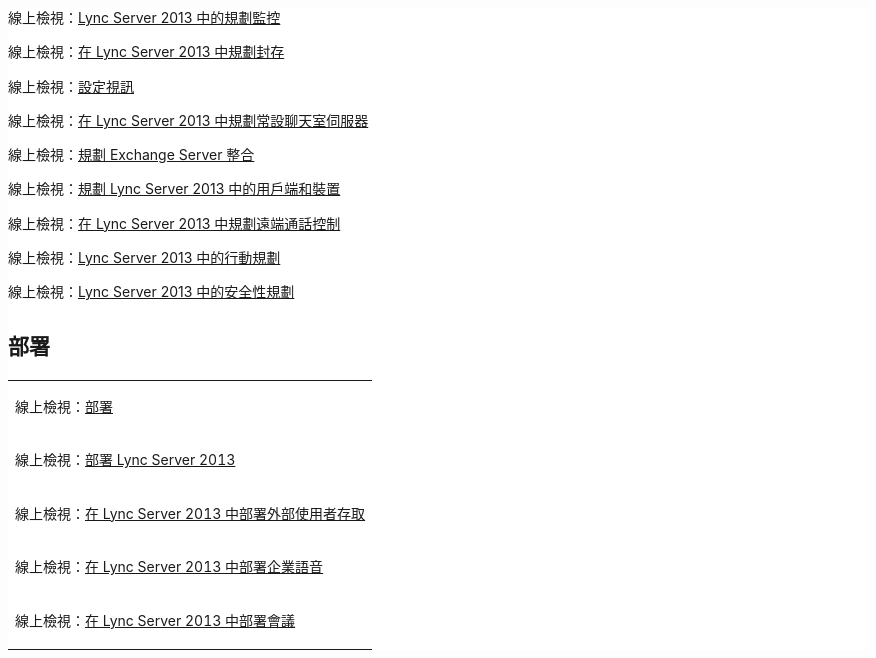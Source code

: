 <tr class="even">
<td><p>線上檢視：<a href="lync-server-2013-planning-for-monitoring.md">Lync Server 2013 中的規劃監控</a></p></td>
</tr>
<tr class="odd">
<td><p>線上檢視：<a href="lync-server-2013-planning-for-archiving.md">在 Lync Server 2013 中規劃封存</a></p></td>
</tr>
<tr class="even">
<td><p>線上檢視：<a href="lync-server-2013-planning-and-deploying-video.md">設定視訊</a></p></td>
</tr>
<tr class="odd">
<td><p>線上檢視：<a href="lync-server-2013-planning-for-persistent-chat-server.md">在 Lync Server 2013 中規劃常設聊天室伺服器</a></p></td>
</tr>
<tr class="even">
<td><p>線上檢視：<a href="lync-server-2013-planning-for-exchange-server-integration.md">規劃 Exchange Server 整合</a></p></td>
</tr>
<tr class="odd">
<td><p>線上檢視：<a href="lync-server-2013-planning-for-clients-and-devices.md">規劃 Lync Server 2013 中的用戶端和裝置</a></p></td>
</tr>
<tr class="even">
<td><p>線上檢視：<a href="lync-server-2013-planning-for-remote-call-control.md">在 Lync Server 2013 中規劃遠端通話控制</a></p></td>
</tr>
<tr class="odd">
<td><p>線上檢視：<a href="lync-server-2013-planning-for-mobility.md">Lync Server 2013 中的行動規劃</a></p></td>
</tr>
<tr class="even">
<td><p>線上檢視：<a href="lync-server-2013-planning-for-security.md">Lync Server 2013 中的安全性規劃</a></p></td>
</tr>
</tbody>
</table>


## 部署


<table>
<colgroup>
<col style="width: 100%" />
</colgroup>
<tbody>
<tr class="odd">
<td><p>線上檢視：<a href="lync-server-2013-deployment.md">部署</a></p></td>
</tr>
<tr class="even">
<td><p>線上檢視：<a href="lync-server-2013-deploying-lync-server.md">部署 Lync Server 2013</a></p></td>
</tr>
<tr class="odd">
<td><p>線上檢視：<a href="lync-server-2013-deploying-external-user-access.md">在 Lync Server 2013 中部署外部使用者存取</a></p></td>
</tr>
<tr class="even">
<td><p>線上檢視：<a href="lync-server-2013-deploying-enterprise-voice.md">在 Lync Server 2013 中部署企業語音</a></p></td>
</tr>
<tr class="odd">
<td><p>線上檢視：<a href="lync-server-2013-deploying-conferencing.md">在 Lync Server 2013 中部署會議</a></p></td>